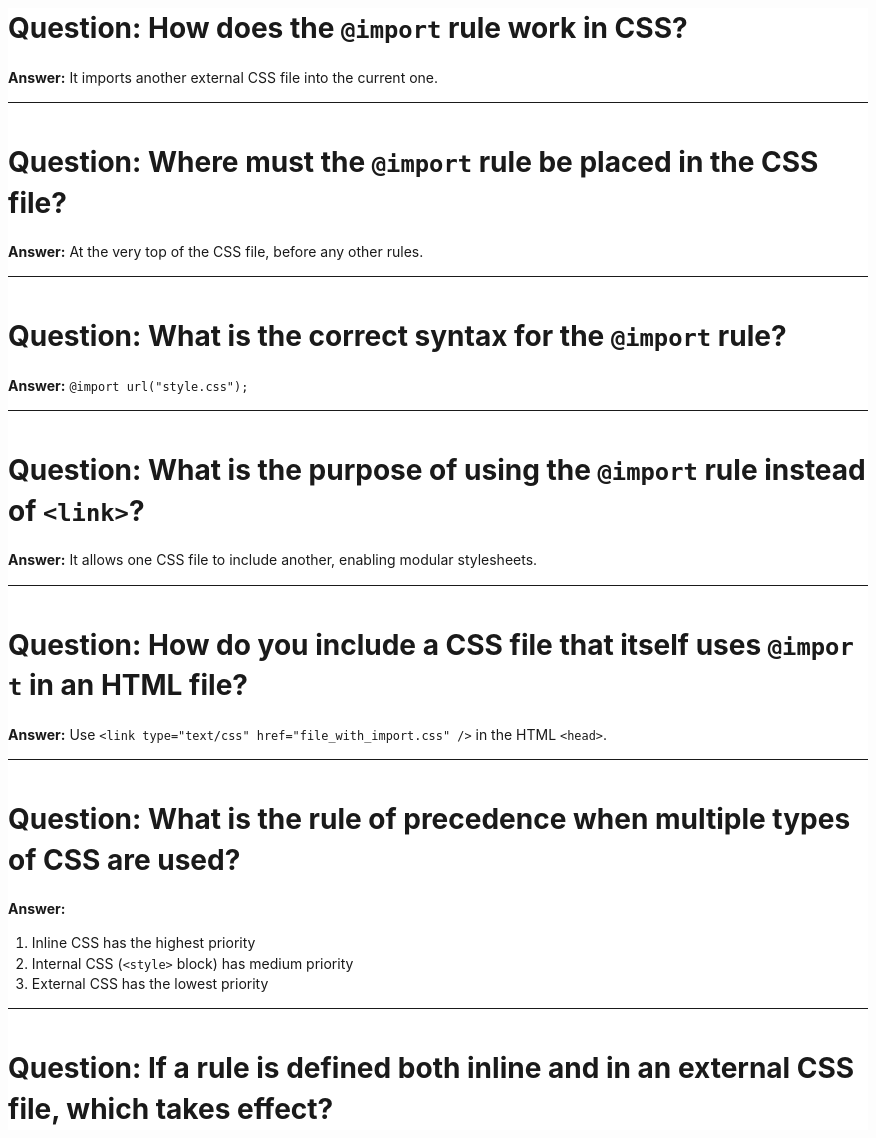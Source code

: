 
# Question: How does the `@import` rule work in CSS?

**Answer:** It imports another external CSS file into the current one.

---

# Question: Where must the `@import` rule be placed in the CSS file?

**Answer:** At the very top of the CSS file, before any other rules.

---

# Question: What is the correct syntax for the `@import` rule?

**Answer:** `@import url("style.css");`

---

# Question: What is the purpose of using the `@import` rule instead of `<link>`?

**Answer:** It allows one CSS file to include another, enabling modular stylesheets.

---

# Question: How do you include a CSS file that itself uses `@import` in an HTML file?

**Answer:** Use `<link type="text/css" href="file_with_import.css" />` in the HTML `<head>`.

---

# Question: What is the rule of precedence when multiple types of CSS are used?

**Answer:**

1. Inline CSS has the highest priority
2. Internal CSS (`<style>` block) has medium priority
3. External CSS has the lowest priority

---

# Question: If a rule is defined both inline and in an external CSS file, which takes effect?
